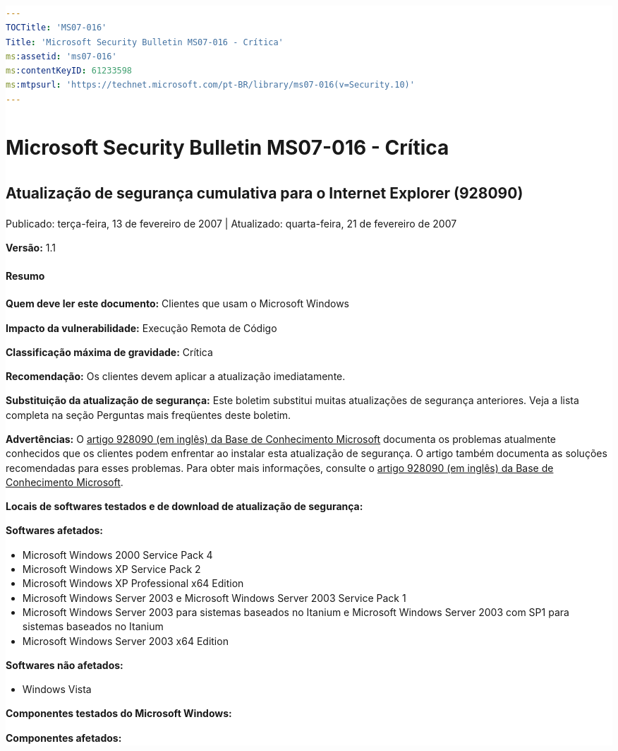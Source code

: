 ```yaml
---
TOCTitle: 'MS07-016'
Title: 'Microsoft Security Bulletin MS07-016 - Crítica'
ms:assetid: 'ms07-016'
ms:contentKeyID: 61233598
ms:mtpsurl: 'https://technet.microsoft.com/pt-BR/library/ms07-016(v=Security.10)'
---
```



Microsoft Security Bulletin MS07-016 - Crítica
==============================================

Atualização de segurança cumulativa para o Internet Explorer (928090)
---------------------------------------------------------------------

Publicado: terça-feira, 13 de fevereiro de 2007 | Atualizado: quarta-feira, 21 de fevereiro de 2007

**Versão:** 1.1

#### Resumo

**Quem deve ler este documento:** Clientes que usam o Microsoft Windows

**Impacto da vulnerabilidade:** Execução Remota de Código

**Classificação máxima de gravidade:** Crítica

**Recomendação:** Os clientes devem aplicar a atualização imediatamente.

**Substituição da atualização de segurança:** Este boletim substitui muitas atualizações de segurança anteriores. Veja a lista completa na seção Perguntas mais freqüentes deste boletim.

**Advertências:** O [artigo 928090 (em inglês) da Base de Conhecimento Microsoft](http://support.microsoft.com/kb/928090) documenta os problemas atualmente conhecidos que os clientes podem enfrentar ao instalar esta atualização de segurança. O artigo também documenta as soluções recomendadas para esses problemas. Para obter mais informações, consulte o [artigo 928090 (em inglês) da Base de Conhecimento Microsoft](http://support.microsoft.com/kb/928090).

**Locais de softwares testados e de download de atualização de segurança:**

**Softwares afetados:**

-   Microsoft Windows 2000 Service Pack 4
-   Microsoft Windows XP Service Pack 2
-   Microsoft Windows XP Professional x64 Edition
-   Microsoft Windows Server 2003 e Microsoft Windows Server 2003 Service Pack 1
-   Microsoft Windows Server 2003 para sistemas baseados no Itanium e Microsoft Windows Server 2003 com SP1 para sistemas baseados no Itanium
-   Microsoft Windows Server 2003 x64 Edition

**Softwares não afetados:**

-   Windows Vista

**Componentes testados do Microsoft Windows:**

**Componentes afetados:**
